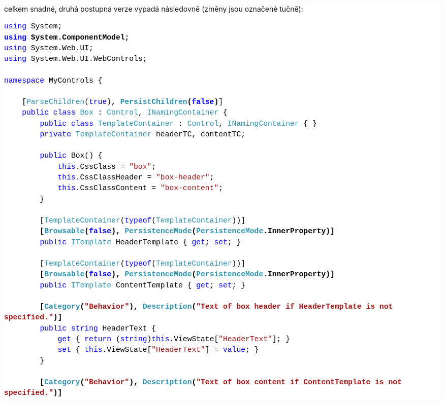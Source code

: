 celkem snadné, druhá postupná verze vypadá následovně (změny jsou označené tučně):</p>  <div style="font-family: consolas, &#39;Courier New&#39;, monospace; background: white; color: black; font-size: 11pt">   <p style="margin: 0px"><span style="color: blue">using</span> System;</p>    <p style="margin: 0px"><strong><span style="color: blue">using</span> System.ComponentModel;</strong></p>    <p style="margin: 0px"><span style="color: blue">using</span> System.Web.UI;</p>    <p style="margin: 0px"><span style="color: blue">using</span> System.Web.UI.WebControls;</p>    <p style="margin: 0px">&#160;</p>    <p style="margin: 0px"><span style="color: blue">namespace</span> MyControls {</p>    <p style="margin: 0px">&#160;</p>    <p style="margin: 0px">&#160;&#160;&#160; [<span style="color: #2b91af">ParseChildren</span>(<span style="color: blue">true</span>)<strong>, <span style="color: #2b91af">PersistChildren</span>(<span style="color: blue">false</span>)</strong>]</p>    <p style="margin: 0px">&#160;&#160;&#160; <span style="color: blue">public</span> <span style="color: blue">class</span> <span style="color: #2b91af">Box</span> : <span style="color: #2b91af">Control</span>, <span style="color: #2b91af">INamingContainer</span> {</p>    <p style="margin: 0px">&#160;&#160;&#160;&#160;&#160;&#160;&#160; <span style="color: blue">public</span> <span style="color: blue">class</span> <span style="color: #2b91af">TemplateContainer</span> : <span style="color: #2b91af">Control</span>, <span style="color: #2b91af">INamingContainer</span> { }</p>    <p style="margin: 0px">&#160;&#160;&#160;&#160;&#160;&#160;&#160; <span style="color: blue">private</span> <span style="color: #2b91af">TemplateContainer</span> headerTC, contentTC;</p>    <p style="margin: 0px">&#160;</p>    <p style="margin: 0px">&#160;&#160;&#160;&#160;&#160;&#160;&#160; <span style="color: blue">public</span> Box() {</p>    <p style="margin: 0px">&#160;&#160;&#160;&#160;&#160;&#160;&#160;&#160;&#160;&#160;&#160; <span style="color: blue">this</span>.CssClass = <span style="color: #a31515">&quot;box&quot;</span>;</p>    <p style="margin: 0px">&#160;&#160;&#160;&#160;&#160;&#160;&#160;&#160;&#160;&#160;&#160; <span style="color: blue">this</span>.CssClassHeader = <span style="color: #a31515">&quot;box-header&quot;</span>;</p>    <p style="margin: 0px">&#160;&#160;&#160;&#160;&#160;&#160;&#160;&#160;&#160;&#160;&#160; <span style="color: blue">this</span>.CssClassContent = <span style="color: #a31515">&quot;box-content&quot;</span>;</p>    <p style="margin: 0px">&#160;&#160;&#160;&#160;&#160;&#160;&#160; }</p>    <p style="margin: 0px">&#160;</p>    <p style="margin: 0px">&#160;&#160;&#160;&#160;&#160;&#160;&#160; [<span style="color: #2b91af">TemplateContainer</span>(<span style="color: blue">typeof</span>(<span style="color: #2b91af">TemplateContainer</span>))]</p>    <p style="margin: 0px"><strong>&#160;&#160;&#160;&#160;&#160;&#160;&#160; [<span style="color: #2b91af">Browsable</span>(<span style="color: blue">false</span>), <span style="color: #2b91af">PersistenceMode</span>(<span style="color: #2b91af">PersistenceMode</span>.InnerProperty)]</strong></p>    <p style="margin: 0px">&#160;&#160;&#160;&#160;&#160;&#160;&#160; <span style="color: blue">public</span> <span style="color: #2b91af">ITemplate</span> HeaderTemplate { <span style="color: blue">get</span>; <span style="color: blue">set</span>; }</p>    <p style="margin: 0px">&#160;</p>    <p style="margin: 0px">&#160;&#160;&#160;&#160;&#160;&#160;&#160; [<span style="color: #2b91af">TemplateContainer</span>(<span style="color: blue">typeof</span>(<span style="color: #2b91af">TemplateContainer</span>))]</p>    <p style="margin: 0px"><strong>&#160;&#160;&#160;&#160;&#160;&#160;&#160; [<span style="color: #2b91af">Browsable</span>(<span style="color: blue">false</span>), <span style="color: #2b91af">PersistenceMode</span>(<span style="color: #2b91af">PersistenceMode</span>.InnerProperty)]</strong></p>    <p style="margin: 0px">&#160;&#160;&#160;&#160;&#160;&#160;&#160; <span style="color: blue">public</span> <span style="color: #2b91af">ITemplate</span> ContentTemplate { <span style="color: blue">get</span>; <span style="color: blue">set</span>; }</p>    <p style="margin: 0px">&#160;</p>    <p style="margin: 0px"><strong>&#160;&#160;&#160;&#160;&#160;&#160;&#160; [<span style="color: #2b91af">Category</span>(<span style="color: #a31515">&quot;Behavior&quot;</span>), <span style="color: #2b91af">Description</span>(<span style="color: #a31515">&quot;Text of box header if HeaderTemplate is not specified.&quot;</span>)]</strong></p>    <p style="margin: 0px">&#160;&#160;&#160;&#160;&#160;&#160;&#160; <span style="color: blue">public</span> <span style="color: blue">string</span> HeaderText {</p>    <p style="margin: 0px">&#160;&#160;&#160;&#160;&#160;&#160;&#160;&#160;&#160;&#160;&#160; <span style="color: blue">get</span> { <span style="color: blue">return</span> (<span style="color: blue">string</span>)<span style="color: blue">this</span>.ViewState[<span style="color: #a31515">&quot;HeaderText&quot;</span>]; }</p>    <p style="margin: 0px">&#160;&#160;&#160;&#160;&#160;&#160;&#160;&#160;&#160;&#160;&#160; <span style="color: blue">set</span> { <span style="color: blue">this</span>.ViewState[<span style="color: #a31515">&quot;HeaderText&quot;</span>] = <span style="color: blue">value</span>; }</p>    <p style="margin: 0px">&#160;&#160;&#160;&#160;&#160;&#160;&#160; }</p>    <p style="margin: 0px">&#160;</p>    <p style="margin: 0px"><strong>&#160;&#160;&#160;&#160;&#160;&#160;&#160; [<span style="color: #2b91af">Category</span>(<span style="color: #a31515">&quot;Behavior&quot;</span>), <span style="color: #2b91af">Description</span>(<span style="color: #a31515">&quot;Text of box content if ContentTemplate is not specified.&quot;</span>)]</strong></p>